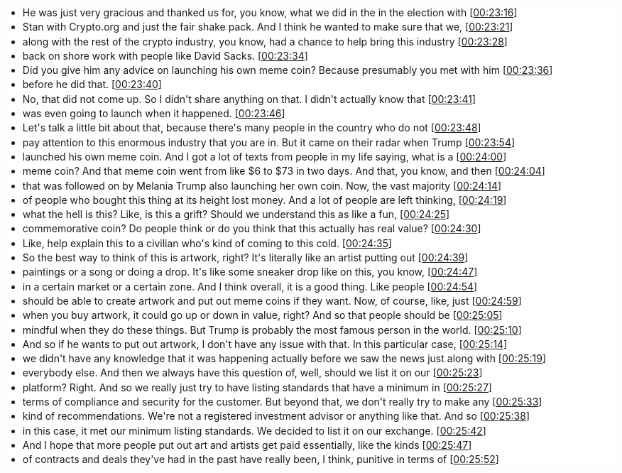 *  He was just very gracious and thanked us for, you know, what we did in the in the election with [[00:23:16](https://www.youtube.com/watch?v=bjN0th93oqE&t=1396.4s)]
*  Stan with Crypto.org and just the fair shake pack. And I think he wanted to make sure that we, [[00:23:21](https://www.youtube.com/watch?v=bjN0th93oqE&t=1401.52s)]
*  along with the rest of the crypto industry, you know, had a chance to help bring this industry [[00:23:28](https://www.youtube.com/watch?v=bjN0th93oqE&t=1408.24s)]
*  back on shore work with people like David Sacks. [[00:23:34](https://www.youtube.com/watch?v=bjN0th93oqE&t=1414.0s)]
*  Did you give him any advice on launching his own meme coin? Because presumably you met with him [[00:23:36](https://www.youtube.com/watch?v=bjN0th93oqE&t=1416.4s)]
*  before he did that. [[00:23:40](https://www.youtube.com/watch?v=bjN0th93oqE&t=1420.64s)]
*  No, that did not come up. So I didn't share anything on that. I didn't actually know that [[00:23:41](https://www.youtube.com/watch?v=bjN0th93oqE&t=1421.8400000000001s)]
*  was even going to launch when it happened. [[00:23:46](https://www.youtube.com/watch?v=bjN0th93oqE&t=1426.48s)]
*  Let's talk a little bit about that, because there's many people in the country who do not [[00:23:48](https://www.youtube.com/watch?v=bjN0th93oqE&t=1428.88s)]
*  pay attention to this enormous industry that you are in. But it came on their radar when Trump [[00:23:54](https://www.youtube.com/watch?v=bjN0th93oqE&t=1434.48s)]
*  launched his own meme coin. And I got a lot of texts from people in my life saying, what is a [[00:24:00](https://www.youtube.com/watch?v=bjN0th93oqE&t=1440.64s)]
*  meme coin? And that meme coin went from like $6 to $73 in two days. And that, you know, and then [[00:24:04](https://www.youtube.com/watch?v=bjN0th93oqE&t=1444.96s)]
*  that was followed on by Melania Trump also launching her own coin. Now, the vast majority [[00:24:14](https://www.youtube.com/watch?v=bjN0th93oqE&t=1454.72s)]
*  of people who bought this thing at its height lost money. And a lot of people are left thinking, [[00:24:19](https://www.youtube.com/watch?v=bjN0th93oqE&t=1459.84s)]
*  what the hell is this? Like, is this a grift? Should we understand this as like a fun, [[00:24:25](https://www.youtube.com/watch?v=bjN0th93oqE&t=1465.3600000000001s)]
*  commemorative coin? Do people think or do you think that this actually has real value? [[00:24:30](https://www.youtube.com/watch?v=bjN0th93oqE&t=1470.8s)]
*  Like, help explain this to a civilian who's kind of coming to this cold. [[00:24:35](https://www.youtube.com/watch?v=bjN0th93oqE&t=1475.76s)]
*  So the best way to think of this is artwork, right? It's literally like an artist putting out [[00:24:39](https://www.youtube.com/watch?v=bjN0th93oqE&t=1479.84s)]
*  paintings or a song or doing a drop. It's like some sneaker drop like on this, you know, [[00:24:47](https://www.youtube.com/watch?v=bjN0th93oqE&t=1487.6s)]
*  in a certain market or a certain zone. And I think overall, it is a good thing. Like people [[00:24:54](https://www.youtube.com/watch?v=bjN0th93oqE&t=1494.56s)]
*  should be able to create artwork and put out meme coins if they want. Now, of course, like, just [[00:24:59](https://www.youtube.com/watch?v=bjN0th93oqE&t=1499.84s)]
*  when you buy artwork, it could go up or down in value, right? And so that people should be [[00:25:05](https://www.youtube.com/watch?v=bjN0th93oqE&t=1505.44s)]
*  mindful when they do these things. But Trump is probably the most famous person in the world. [[00:25:10](https://www.youtube.com/watch?v=bjN0th93oqE&t=1510.24s)]
*  And so if he wants to put out artwork, I don't have any issue with that. In this particular case, [[00:25:14](https://www.youtube.com/watch?v=bjN0th93oqE&t=1514.4s)]
*  we didn't have any knowledge that it was happening actually before we saw the news just along with [[00:25:19](https://www.youtube.com/watch?v=bjN0th93oqE&t=1519.28s)]
*  everybody else. And then we always have this question of, well, should we list it on our [[00:25:23](https://www.youtube.com/watch?v=bjN0th93oqE&t=1523.68s)]
*  platform? Right. And so we really just try to have listing standards that have a minimum in [[00:25:27](https://www.youtube.com/watch?v=bjN0th93oqE&t=1527.92s)]
*  terms of compliance and security for the customer. But beyond that, we don't really try to make any [[00:25:33](https://www.youtube.com/watch?v=bjN0th93oqE&t=1533.2s)]
*  kind of recommendations. We're not a registered investment advisor or anything like that. And so [[00:25:38](https://www.youtube.com/watch?v=bjN0th93oqE&t=1538.72s)]
*  in this case, it met our minimum listing standards. We decided to list it on our exchange. [[00:25:42](https://www.youtube.com/watch?v=bjN0th93oqE&t=1542.64s)]
*  And I hope that more people put out art and artists get paid essentially, like the kinds [[00:25:47](https://www.youtube.com/watch?v=bjN0th93oqE&t=1547.28s)]
*  of contracts and deals they've had in the past have really been, I think, punitive in terms of [[00:25:52](https://www.youtube.com/watch?v=bjN0th93oqE&t=1552.72s)]
